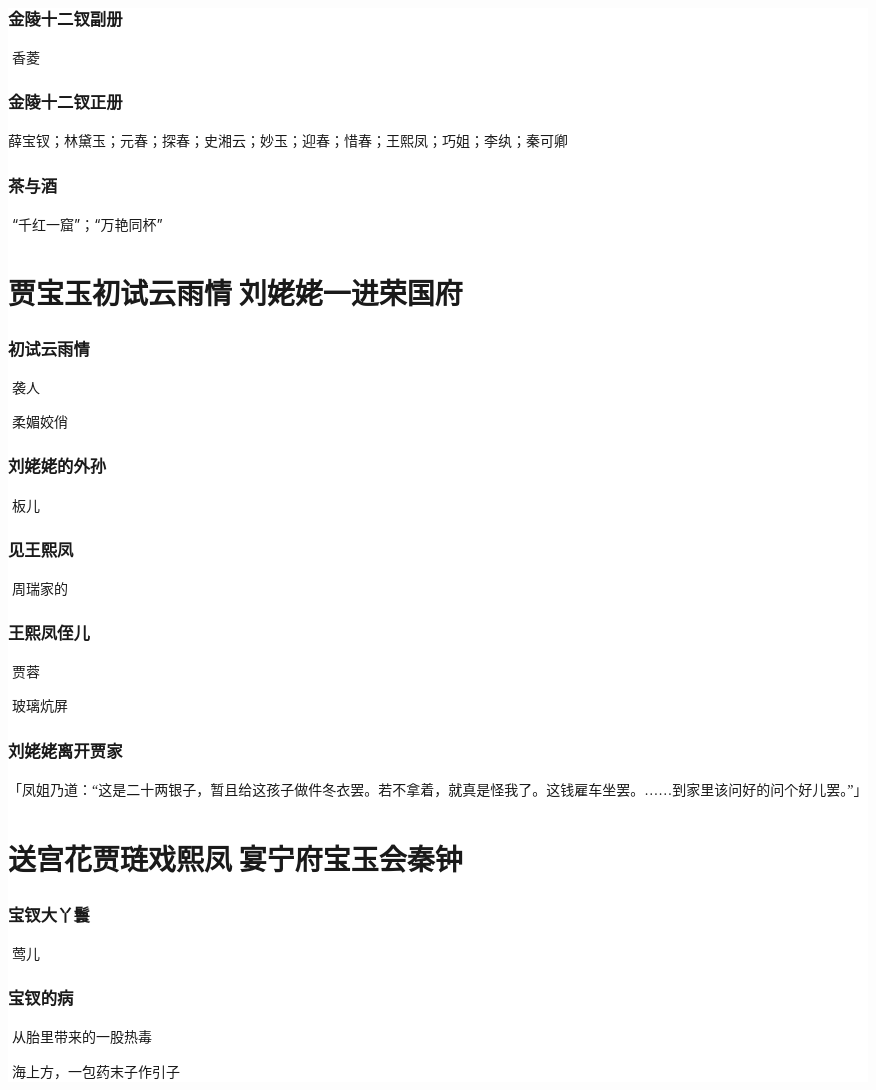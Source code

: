 ### 金陵十二钗副册

​		香菱

### 金陵十二钗正册

​		薛宝钗；林黛玉；元春；探春；史湘云；妙玉；迎春；惜春；王熙凤；巧姐；李纨；秦可卿

### 茶与酒

​		“千红一窟”；“万艳同杯”



# 贾宝玉初试云雨情 刘姥姥一进荣国府

### 初试云雨情

​		袭人

​		柔媚姣俏

### 刘姥姥的外孙

​		板儿

### 见王熙凤

​		周瑞家的

### 王熙凤侄儿

​		贾蓉

​		玻璃炕屏

### 刘姥姥离开贾家

​		<font face=楷体>「凤姐乃道：“这是二十两银子，暂且给这孩子做件冬衣罢。若不拿着，就真是怪我了。这钱雇车坐罢。……到家里该问好的问个好儿罢。”」</font>



# 送宫花贾琏戏熙凤 宴宁府宝玉会秦钟

### 宝钗大丫鬟

​		莺儿

### 宝钗的病

​		从胎里带来的一股热毒

​		海上方，一包药末子作引子
